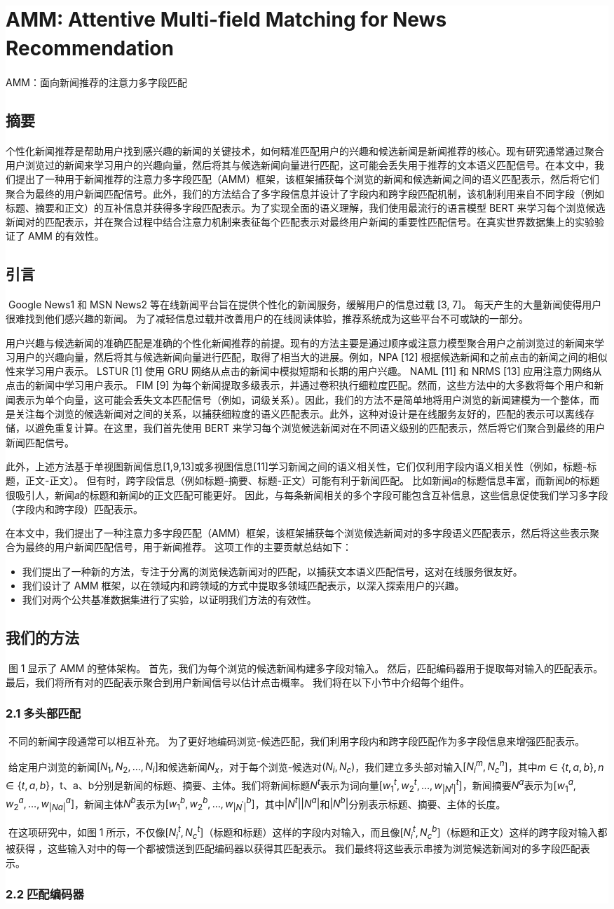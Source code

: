 # AMM: Attentive Multi-field Matching for News Recommendation

AMM：面向新闻推荐的注意力多字段匹配

## 摘要

​	个性化新闻推荐是帮助用户找到感兴趣的新闻的关键技术，如何精准匹配用户的兴趣和候选新闻是新闻推荐的核心。现有研究通常通过聚合用户浏览过的新闻来学习用户的兴趣向量，然后将其与候选新闻向量进行匹配，这可能会丢失用于推荐的文本语义匹配信号。在本文中，我们提出了一种用于新闻推荐的注意力多字段匹配（AMM）框架，该框架捕获每个浏览的新闻和候选新闻之间的语义匹配表示，然后将它们聚合为最终的用户新闻匹配信号。此外，我们的方法结合了多字段信息并设计了字段内和跨字段匹配机制，该机制利用来自不同字段（例如标题、摘要和正文）的互补信息并获得多字段匹配表示。为了实现全面的语义理解，我们使用最流行的语言模型 BERT 来学习每个浏览候选新闻对的匹配表示，并在聚合过程中结合注意力机制来表征每个匹配表示对最终用户新闻的重要性匹配信号。在真实世界数据集上的实验验证了 AMM 的有效性。

## 引言

​	Google News1 和 MSN News2 等在线新闻平台旨在提供个性化的新闻服务，缓解用户的信息过载 [3, 7]。 每天产生的大量新闻使得用户很难找到他们感兴趣的新闻。 为了减轻信息过载并改善用户的在线阅读体验，推荐系统成为这些平台不可或缺的一部分。

​	用户兴趣与候选新闻的准确匹配是准确的个性化新闻推荐的前提。现有的方法主要是通过顺序或注意力模型聚合用户之前浏览过的新闻来学习用户的兴趣向量，然后将其与候选新闻向量进行匹配，取得了相当大的进展。例如，NPA [12] 根据候选新闻和之前点击的新闻之间的相似性来学习用户表示。 LSTUR [1] 使用 GRU 网络从点击的新闻中模拟短期和长期的用户兴趣。 NAML [11] 和 NRMS [13] 应用注意力网络从点击的新闻中学习用户表示。 FIM [9] 为每个新闻提取多级表示，并通过卷积执行细粒度匹配。然而，这些方法中的大多数将每个用户和新闻表示为单个向量，这可能会丢失文本匹配信号（例如，词级关系）。因此，我们的方法不是简单地将用户浏览的新闻建模为一个整体，而是关注每个浏览的候选新闻对之间的关系，以捕获细粒度的语义匹配表示。此外，这种对设计是在线服务友好的，匹配的表示可以离线存储，以避免重复计算。在这里，我们首先使用 BERT 来学习每个浏览候选新闻对在不同语义级别的匹配表示，然后将它们聚合到最终的用户新闻匹配信号。

​	此外，上述方法基于单视图新闻信息[1,9,13]或多视图信息[11]学习新闻之间的语义相关性，它们仅利用字段内语义相关性（例如，标题-标题，正文-正文）。 但有时，跨字段信息（例如标题-摘要、标题-正文）可能有利于新闻匹配。 比如新闻𝑎的标题信息丰富，而新闻𝑏的标题很吸引人，新闻𝑎的标题和新闻𝑏的正文匹配可能更好。 因此，与每条新闻相关的多个字段可能包含互补信息，这些信息促使我们学习多字段（字段内和跨字段）匹配表示。

​	在本文中，我们提出了一种注意力多字段匹配（AMM）框架，该框架捕获每个浏览候选新闻对的多字段语义匹配表示，然后将这些表示聚合为最终的用户新闻匹配信号，用于新闻推荐。 这项工作的主要贡献总结如下：

- 我们提出了一种新的方法，专注于分离的浏览候选新闻对的匹配，以捕获文本语义匹配信号，这对在线服务很友好。
- 我们设计了 AMM 框架，以在领域内和跨领域的方式中提取多领域匹配表示，以深入探索用户的兴趣。
- 我们对两个公共基准数据集进行了实验，以证明我们方法的有效性。

## 我们的方法

​	图 1 显示了 AMM 的整体架构。 首先，我们为每个浏览的候选新闻构建多字段对输入。 然后，匹配编码器用于提取每对输入的匹配表示。 最后，我们将所有对的匹配表示聚合到用户新闻信号以估计点击概率。 我们将在以下小节中介绍每个组件。

### 2.1 多头部匹配

​	不同的新闻字段通常可以相互补充。 为了更好地编码浏览-候选匹配，我们利用字段内和跨字段匹配作为多字段信息来增强匹配表示。

​	给定用户浏览的新闻$\left[N_{1}, N_{2}, \ldots, N_{i}\right]$和候选新闻$N_x$，对于每个浏览-候选对$\left(N_{i}, N_{c}\right)$，我们建立多头部对输入$\left[N_{i}^{m}, N_{c}^{n}\right]$，其中$m \in\{t, a, b\},n \in\{t, a, b\}$，t、a、b分别是新闻的标题、摘要、主体。我们将新闻标题$N^t$表示为词向量$\left[w_{1}^{t}, w_{2}^{t}, \ldots, w_{\left|N^{t}\right|}^{t}\right]$，新闻摘要$N^a$表示为$\left[w_{1}^{a}, w_{2}^{a}, \ldots, w_{|N a|}^{a}\right]$，新闻主体$N^b$表示为$\left[w_{1}^{b}, w_{2}^{b}, \ldots, w_{\left|N^{\prime}\right|}^{b}\right]$，其中$\left|N^{t}\right|\left|N^{a}\right|$和$\left|N^{b}\right|$分别表示标题、摘要、主体的长度。

​	在这项研究中，如图 1 所示，不仅像$\left[N_{i}^{t}, N_{c}^{t}\right]$（标题和标题）这样的字段内对输入，而且像$\left[N_{i}^{t}, N_{c}^{b}\right]$（标题和正文）这样的跨字段对输入都被获得 ，这些输入对中的每一个都被馈送到匹配编码器以获得其匹配表示。 我们最终将这些表示串接为浏览候选新闻对的多字段匹配表示。

### 2.2 匹配编码器
